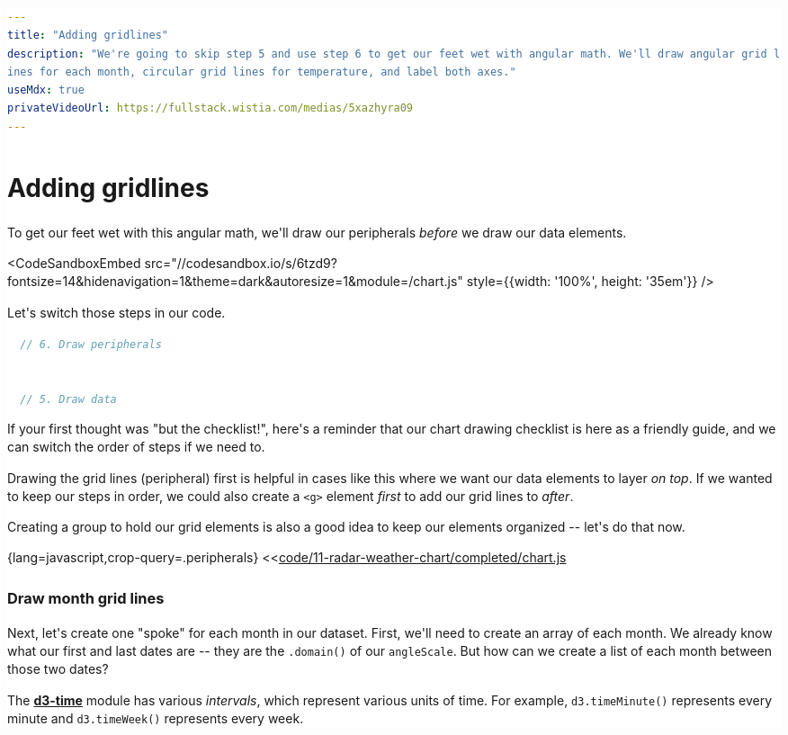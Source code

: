 ```yaml
---
title: "Adding gridlines"
description: "We're going to skip step 5 and use step 6 to get our feet wet with angular math. We'll draw angular grid lines for each month, circular grid lines for temperature, and label both axes."
useMdx: true
privateVideoUrl: https://fullstack.wistia.com/medias/5xazhyra09
---
```


# Adding gridlines

To get our feet wet with this angular math, we'll draw our peripherals _before_ we draw our data elements.

<CodeSandboxEmbed
  src="//codesandbox.io/s/6tzd9?fontsize=14&hidenavigation=1&theme=dark&autoresize=1&module=/chart.js"
  style={{width: '100%', height: '35em'}}
/>

Let's switch those steps in our code.

```javascript
  // 6. Draw peripherals


  // 5. Draw data

```

If your first thought was "but the checklist!", here's a reminder that our chart drawing checklist is here as a friendly guide, and we can switch the order of steps if we need to.

Drawing the grid lines (peripheral) first is helpful in cases like this where we want our data elements to layer _on top_. If we wanted to keep our steps in order, we could also create a `<g>` element _first_ to add our grid lines to _after_.

Creating a group to hold our grid elements is also a good idea to keep our elements organized -- let's do that now.

{lang=javascript,crop-query=.peripherals}
<<[code/11-radar-weather-chart/completed/chart.js](./protected/code/11-radar-weather-chart/completed/chart.js)

### Draw month grid lines

Next, let's create one "spoke" for each month in our dataset. First, we'll need to create an array of each month. We already know what our first and last dates are -- they are the `.domain()` of our `angleScale`. But how can we create a list of each month between those two dates?

The [**d3-time**](https://github.com/d3/d3-time#intervals) module has various _intervals_, which represent various units of time. For example, `d3.timeMinute()` represents every minute and `d3.timeWeek()` represents every week.
